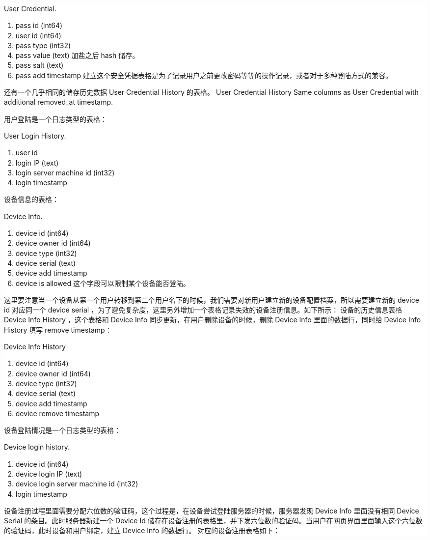 User Credential.
1. pass id (int64)
2. user id (int64)
3. pass type (int32)
4. pass value (text) 加盐之后 hash 储存。
5. pass salt (text)
6. pass add timestamp
建立这个安全凭据表格是为了记录用户之前更改密码等等的操作记录，或者对于多种登陆方式的兼容。

还有一个几乎相同的储存历史数据 User Credential History 的表格。
User Credential History
Same columns as User Credential with additional removed_at timestamp.

用户登陆是一个日志类型的表格：

User Login History.
1. user id
2. login IP (text)
3. login server machine id (int32)
4. login timestamp

设备信息的表格：  

Device Info.
1. device id (int64)
2. device owner id (int64)
3. device type (int32)
4. device serial (text)
5. device add timestamp
6. device is allowed 这个字段可以限制某个设备能否登陆。

这里要注意当一个设备从第一个用户转移到第二个用户名下的时候，我们需要对新用户建立新的设备配置档案，所以需要建立新的 device id 对应同一个 device serial ，为了避免复杂度，这里另外增加一个表格记录失效的设备注册信息。如下所示：
设备的历史信息表格 Device Info History ，这个表格和 Device Info 同步更新，在用户删除设备的时候，删除 Device Info 里面的数据行，同时给 Device Info History 填写 remove timestamp：  

Device Info History
1. device id (int64)
2. device owner id (int64)
3. device type (int32)
4. device serial (text)
5. device add timestamp
6. device remove timestamp

设备登陆情况是一个日志类型的表格：  

Device login history.
1. device id (int64)
2. device login IP (text)
3. device login server machine id (int32)
4. login timestamp

设备注册过程里面需要分配六位数的验证码，这个过程是，在设备尝试登陆服务器的时候，服务器发现 Device Info 里面没有相同 Device Serial 的条目。此时服务器新建一个 Device Id 储存在设备注册的表格里，并下发六位数的验证码。当用户在网页界面里面输入这个六位数的验证码，此时设备和用户绑定，建立 Device Info 的数据行。
对应的设备注册表格如下：  
